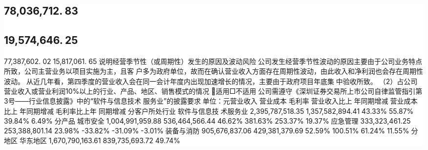 78,036,712.
83
-
19,574,646.
25
-
77,387,602.
02
15,817,061.
65
说明经营季节性（或周期性）发生的原因及波动风险
公司发生经营季节性波动的原因主要由于公司业务特点所致，公司主营业务以项目实施为主，且客
户多为政府单位，故而在确认营业收入方面存在周期性波动，由此收入和净利润也会存在周期性波动。
从近几年看，第四季度的营业收入会在同一会计年度内出现加速增长的情况，主要由于政府项目年底集
中验收所致。
（2）占公司营业收入或营业利润10%以上的行业、产品、地区、销售模式的情况
适用□不适用
公司需遵守《深圳证券交易所上市公司自律监管指引第3号——行业信息披露》中的“软件与信息技术
服务业”的披露要求
单位：元营业收入
营业成本
毛利率
营业收入比上
年同期增减
营业成本比上
年同期增减
毛利率比上年
同期增减
分客户所处行业
软件与信息技
术服务业
2,395,787,518.35
1,357,582,894.41
43.33%
55.87%
39.84%
6.49%
分产品
城市安全
1,004,991,959.88
536,464,566.44
46.62%
381.63%
253.37%
19.37%
应急管理
333,323,461.25
253,388,801.14
23.98%
-33.82%
-31.09%
-3.01%
装备与消防
905,676,837.06
429,381,379.69
52.59%
100.51%
61.24%
11.55%
分地区
华东地区
1,670,790,163.61
839,735,693.72
49.74%